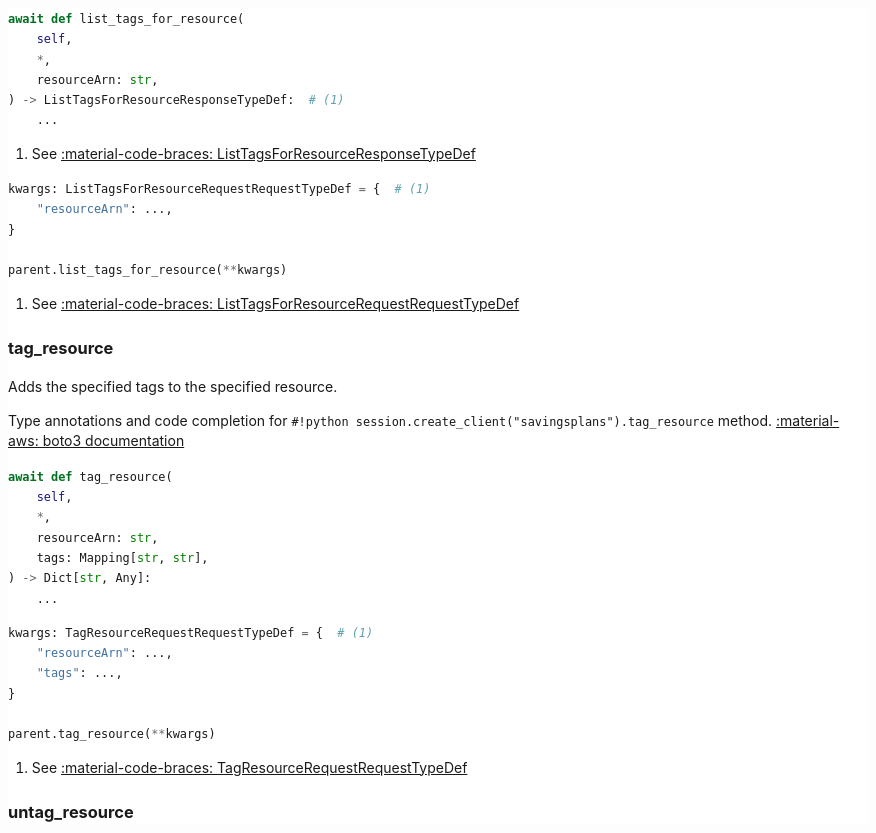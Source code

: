 ```python title="Method definition"
await def list_tags_for_resource(
    self,
    *,
    resourceArn: str,
) -> ListTagsForResourceResponseTypeDef:  # (1)
    ...
```

1. See [:material-code-braces: ListTagsForResourceResponseTypeDef](./type_defs.md#listtagsforresourceresponsetypedef) 


```python title="Usage example with kwargs"
kwargs: ListTagsForResourceRequestRequestTypeDef = {  # (1)
    "resourceArn": ...,
}

parent.list_tags_for_resource(**kwargs)
```

1. See [:material-code-braces: ListTagsForResourceRequestRequestTypeDef](./type_defs.md#listtagsforresourcerequestrequesttypedef) 

### tag\_resource

Adds the specified tags to the specified resource.

Type annotations and code completion for `#!python session.create_client("savingsplans").tag_resource` method.
[:material-aws: boto3 documentation](https://boto3.amazonaws.com/v1/documentation/api/latest/reference/services/savingsplans.html#SavingsPlans.Client.tag_resource)

```python title="Method definition"
await def tag_resource(
    self,
    *,
    resourceArn: str,
    tags: Mapping[str, str],
) -> Dict[str, Any]:
    ...
```



```python title="Usage example with kwargs"
kwargs: TagResourceRequestRequestTypeDef = {  # (1)
    "resourceArn": ...,
    "tags": ...,
}

parent.tag_resource(**kwargs)
```

1. See [:material-code-braces: TagResourceRequestRequestTypeDef](./type_defs.md#tagresourcerequestrequesttypedef) 

### untag\_resource

